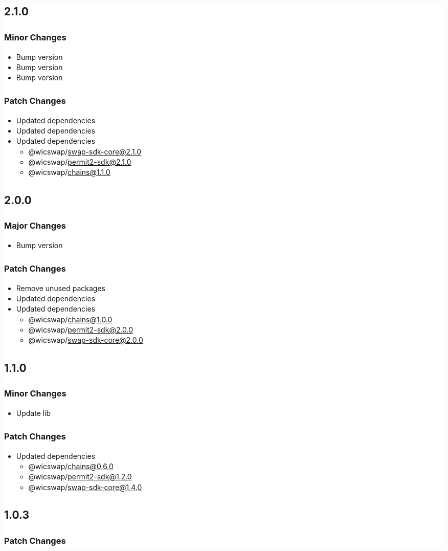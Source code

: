 ## 2.1.0

### Minor Changes

- Bump version
- Bump version
- Bump version

### Patch Changes

- Updated dependencies
- Updated dependencies
- Updated dependencies
  - @wicswap/swap-sdk-core@2.1.0
  - @wicswap/permit2-sdk@2.1.0
  - @wicswap/chains@1.1.0

## 2.0.0

### Major Changes

- Bump version

### Patch Changes

- Remove unused packages
- Updated dependencies
- Updated dependencies
  - @wicswap/chains@1.0.0
  - @wicswap/permit2-sdk@2.0.0
  - @wicswap/swap-sdk-core@2.0.0

## 1.1.0

### Minor Changes

- Update lib

### Patch Changes

- Updated dependencies
  - @wicswap/chains@0.6.0
  - @wicswap/permit2-sdk@1.2.0
  - @wicswap/swap-sdk-core@1.4.0

## 1.0.3

### Patch Changes
